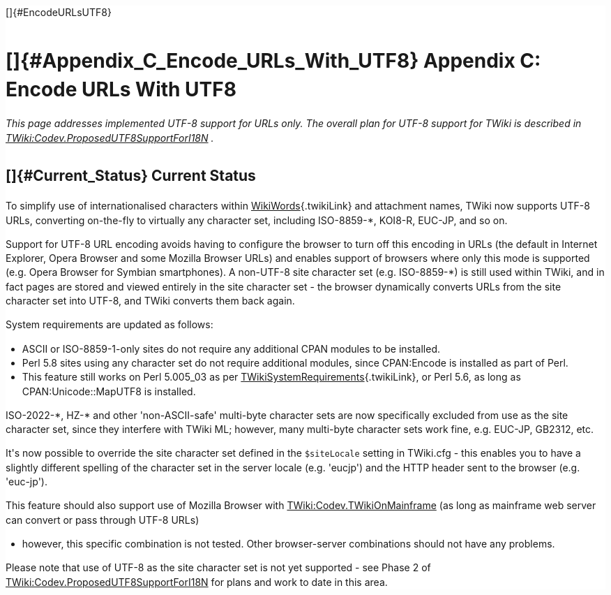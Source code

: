 []{#EncodeURLsUTF8}

[]{#Appendix_C_Encode_URLs_With_UTF8} Appendix C: Encode URLs With UTF8
=======================================================================

*This page addresses implemented UTF-8 support for URLs only. The
overall plan for UTF-8 support for TWiki is described in
[TWiki:Codev.ProposedUTF8SupportForI18N](http://twiki.org/cgi-bin/view/Codev.ProposedUTF8SupportForI18N "'Codev.ProposedUTF8SupportForI18N' on TWiki.org")
.*

[]{#Current_Status} Current Status
----------------------------------

To simplify use of internationalised characters within
[WikiWords](WikiWord){.twikiLink} and attachment names, TWiki now
supports UTF-8 URLs, converting on-the-fly to virtually any character
set, including ISO-8859-\*, KOI8-R, EUC-JP, and so on.

Support for UTF-8 URL encoding avoids having to configure the browser to
turn off this encoding in URLs (the default in Internet Explorer, Opera
Browser and some Mozilla Browser URLs) and enables support of browsers
where only this mode is supported (e.g. Opera Browser for Symbian
smartphones). A non-UTF-8 site character set (e.g. ISO-8859-\*) is still
used within TWiki, and in fact pages are stored and viewed entirely in
the site character set - the browser dynamically converts URLs from the
site character set into UTF-8, and TWiki converts them back again.

System requirements are updated as follows:

-   ASCII or ISO-8859-1-only sites do not require any additional CPAN
    modules to be installed.
-   Perl 5.8 sites using any character set do not require additional
    modules, since CPAN:Encode is installed as part of Perl.
-   This feature still works on Perl 5.005\_03 as per
    [TWikiSystemRequirements](TWikiSystemRequirements){.twikiLink}, or
    Perl 5.6, as long as CPAN:Unicode::MapUTF8 is installed.

ISO-2022-\*, HZ-\* and other \'non-ASCII-safe\' multi-byte character
sets are now specifically excluded from use as the site character set,
since they interfere with TWiki ML; however, many multi-byte character
sets work fine, e.g. EUC-JP, GB2312, etc.

It\'s now possible to override the site character set defined in the
`$siteLocale` setting in TWiki.cfg - this enables you to have a slightly
different spelling of the character set in the server locale (e.g.
\'eucjp\') and the HTTP header sent to the browser (e.g. \'euc-jp\').

This feature should also support use of Mozilla Browser with
[TWiki:Codev.TWikiOnMainframe](http://twiki.org/cgi-bin/view/Codev.TWikiOnMainframe "'Codev.TWikiOnMainframe' on TWiki.org")
(as long as mainframe web server can convert or pass through UTF-8 URLs)
- however, this specific combination is not tested. Other browser-server
combinations should not have any problems.

Please note that use of UTF-8 as the site character set is not yet
supported - see Phase 2 of
[TWiki:Codev.ProposedUTF8SupportForI18N](http://twiki.org/cgi-bin/view/Codev.ProposedUTF8SupportForI18N "'Codev.ProposedUTF8SupportForI18N' on TWiki.org")
for plans and work to date in this area.
